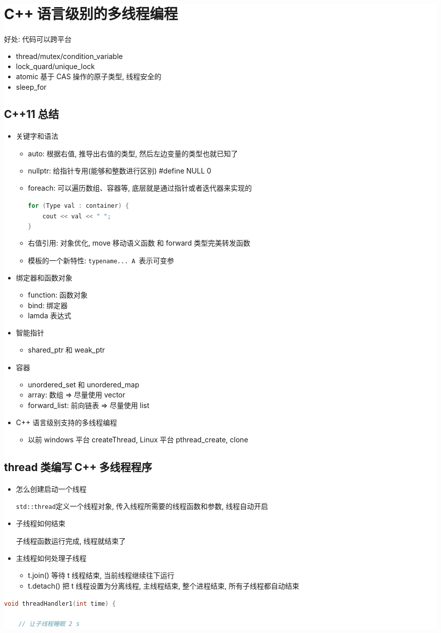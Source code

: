 # C++ 语言级别的多线程编程

好处: 代码可以跨平台

+ thread/mutex/condition_variable
+ lock_quard/unique_lock
+ atomic 基于 CAS 操作的原子类型, 线程安全的
+ sleep_for

## C++11 总结

+ 关键字和语法

  + auto: 根据右值, 推导出右值的类型, 然后左边变量的类型也就已知了

  + nullptr: 给指针专用(能够和整数进行区别)  #define NULL 0

  + foreach: 可以遍历数组、容器等, 底层就是通过指针或者迭代器来实现的

    ```c++
    for (Type val : container) {
        cout << val << " ";
    }
    ```

  + 右值引用: 对象优化, move 移动语义函数 和 forward 类型完美转发函数

  + 模板的一个新特性: ```typename... A ```表示可变参

+ 绑定器和函数对象

  + function: 函数对象
  + bind: 绑定器
  + lamda 表达式

+ 智能指针

  + shared_ptr 和 weak_ptr

+ 容器

  + unordered_set 和 unordered_map
  + array: 数组 => 尽量使用 vector
  + forward_list: 前向链表 => 尽量使用 list

+ C++ 语言级别支持的多线程编程

  + 以前 windows 平台 createThread, Linux 平台 pthread_create, clone



## thread 类编写 C++ 多线程程序

+ 怎么创建启动一个线程

  ```std::thread```定义一个线程对象, 传入线程所需要的线程函数和参数, 线程自动开启

+ 子线程如何结束

  子线程函数运行完成, 线程就结束了

+ 主线程如何处理子线程

  + t.join() 等待 t 线程结束, 当前线程继续往下运行
  + t.detach() 把 t 线程设置为分离线程, 主线程结束, 整个进程结束, 所有子线程都自动结束

```c++
void threadHandler1(int time) {
    
    // 让子线程睡眠 2 s
  ```